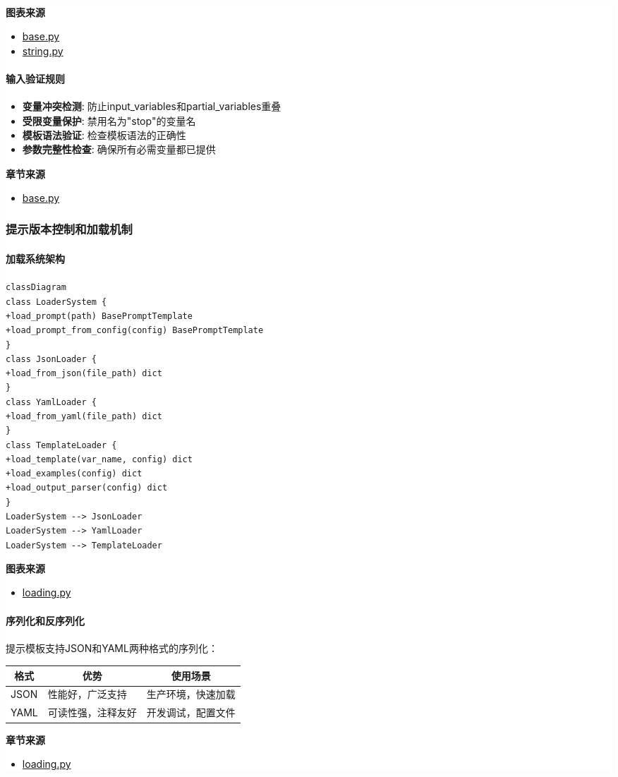 **图表来源**
- [base.py](file://libs/core/langchain_core/prompts/base.py#L80-L120)
- [string.py](file://libs/core/langchain_core/prompts/string.py#L50-L100)

#### 输入验证规则
- **变量冲突检测**: 防止input_variables和partial_variables重叠
- **受限变量保护**: 禁用名为"stop"的变量名
- **模板语法验证**: 检查模板语法的正确性
- **参数完整性检查**: 确保所有必需变量都已提供

**章节来源**
- [base.py](file://libs/core/langchain_core/prompts/base.py#L120-L200)

### 提示版本控制和加载机制

#### 加载系统架构
```mermaid
classDiagram
class LoaderSystem {
+load_prompt(path) BasePromptTemplate
+load_prompt_from_config(config) BasePromptTemplate
}
class JsonLoader {
+load_from_json(file_path) dict
}
class YamlLoader {
+load_from_yaml(file_path) dict
}
class TemplateLoader {
+load_template(var_name, config) dict
+load_examples(config) dict
+load_output_parser(config) dict
}
LoaderSystem --> JsonLoader
LoaderSystem --> YamlLoader
LoaderSystem --> TemplateLoader
```

**图表来源**
- [loading.py](file://libs/core/langchain_core/prompts/loading.py#L15-L80)

#### 序列化和反序列化
提示模板支持JSON和YAML两种格式的序列化：

| 格式 | 优势 | 使用场景 |
|------|------|----------|
| JSON | 性能好，广泛支持 | 生产环境，快速加载 |
| YAML | 可读性强，注释友好 | 开发调试，配置文件 |

**章节来源**
- [loading.py](file://libs/core/langchain_core/prompts/loading.py#L80-L150)
